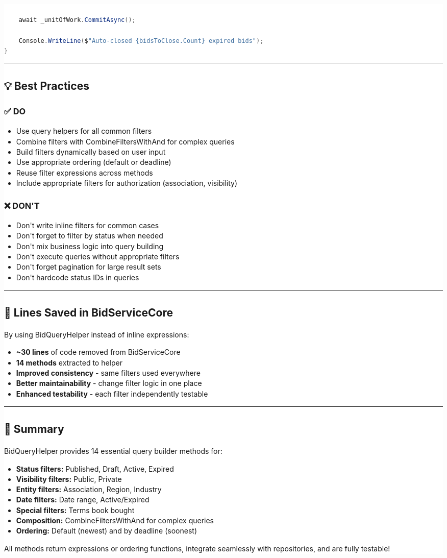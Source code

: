 ```csharp

    await _unitOfWork.CommitAsync();

    Console.WriteLine($"Auto-closed {bidsToClose.Count} expired bids");
}
```

---

## 💡 Best Practices

### ✅ DO
- Use query helpers for all common filters
- Combine filters with CombineFiltersWithAnd for complex queries
- Build filters dynamically based on user input
- Use appropriate ordering (default or deadline)
- Reuse filter expressions across methods
- Include appropriate filters for authorization (association, visibility)

### ❌ DON'T
- Don't write inline filters for common cases
- Don't forget to filter by status when needed
- Don't mix business logic into query building
- Don't execute queries without appropriate filters
- Don't forget pagination for large result sets
- Don't hardcode status IDs in queries

---

## 🎯 Lines Saved in BidServiceCore

By using BidQueryHelper instead of inline expressions:
- **~30 lines** of code removed from BidServiceCore
- **14 methods** extracted to helper
- **Improved consistency** - same filters used everywhere
- **Better maintainability** - change filter logic in one place
- **Enhanced testability** - each filter independently testable

---

## 📝 Summary

BidQueryHelper provides 14 essential query builder methods for:
- **Status filters:** Published, Draft, Active, Expired
- **Visibility filters:** Public, Private
- **Entity filters:** Association, Region, Industry
- **Date filters:** Date range, Active/Expired
- **Special filters:** Terms book bought
- **Composition:** CombineFiltersWithAnd for complex queries
- **Ordering:** Default (newest) and by deadline (soonest)

All methods return expressions or ordering functions, integrate seamlessly with repositories, and are fully testable!
